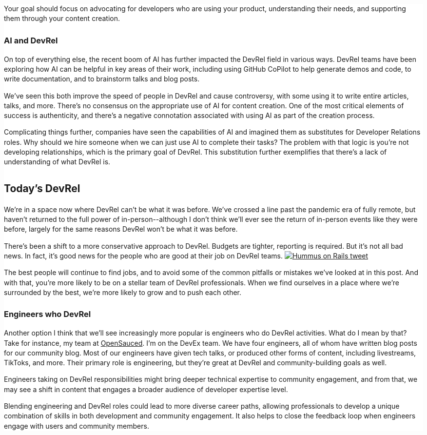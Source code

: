 Your goal should focus on advocating for developers who are using your product, understanding their needs, and supporting them through your content creation. 

### AI and DevRel

On top of everything else, the recent boom of AI has further impacted the DevRel field in various ways. DevRel teams have been exploring how AI can be helpful in key areas of their work, including using GitHub CoPilot to help generate demos and code, to write documentation, and to brainstorm talks and blog posts. 

We’ve seen this both improve the speed of people in DevRel and cause controversy, with some using it to write entire articles, talks, and more. There’s no consensus on the appropriate use of AI for content creation. One of the most critical elements of success is authenticity, and there’s a negative connotation associated with using AI as part of the creation process.

Complicating things further, companies have seen the capabilities of AI and imagined them as substitutes for Developer Relations roles. Why should we hire someone when we can just use AI to complete their tasks? The problem with that logic is you’re not developing relationships, which is the primary goal of DevRel. This substitution further exemplifies that there’s a lack of understanding of what DevRel is. 

## Today’s DevRel
We’re in a space now where DevRel can’t be what it was before. We’ve crossed a line past the pandemic era of fully remote, but haven’t returned to the full power of in-person--although I don’t think we’ll ever see the return of in-person events like they were before, largely for the same reasons DevRel won’t be what it was before. 

There’s been a shift to a more conservative approach to DevRel. Budgets are tighter, reporting is required. But it’s not all bad news. In fact, it’s good news for the people who are good at their job on DevRel teams. 
[
![Hummus on Rails tweet](https://dev-to-uploads.s3.amazonaws.com/uploads/articles/dcpq83k420sd7dxlr9zo.png)](https://x.com/hummusonrails/status/1721565788581117970?s=20)

The best people will continue to find jobs, and to avoid some of the common pitfalls or mistakes we’ve looked at in this post. And with that, you’re more likely to be on a stellar team of DevRel professionals. When we find ourselves in a place where we’re surrounded by the best, we’re more likely to grow and to push each other.

### Engineers who DevRel

Another option I think that we’ll see increasingly more popular is engineers who do DevRel activities. What do I mean by that? Take for instance, my team at [OpenSauced](https://opensauced.pizza/). I’m on the DevEx team. We have four engineers, all of whom have written blog posts for our community blog. Most of our engineers have given tech talks, or produced other forms of content, including livestreams, TikToks, and more. Their primary role is engineering, but they’re great at DevRel and community-building goals as well. 

Engineers taking on DevRel responsibilities might bring deeper technical expertise to community engagement, and from that, we may see a shift in content that engages a broader audience of developer expertise level.  

Blending engineering and DevRel roles could lead to more diverse career paths, allowing professionals to develop a unique combination of skills in both development and community engagement. It also helps to close the feedback loop when engineers engage with users and community members.
